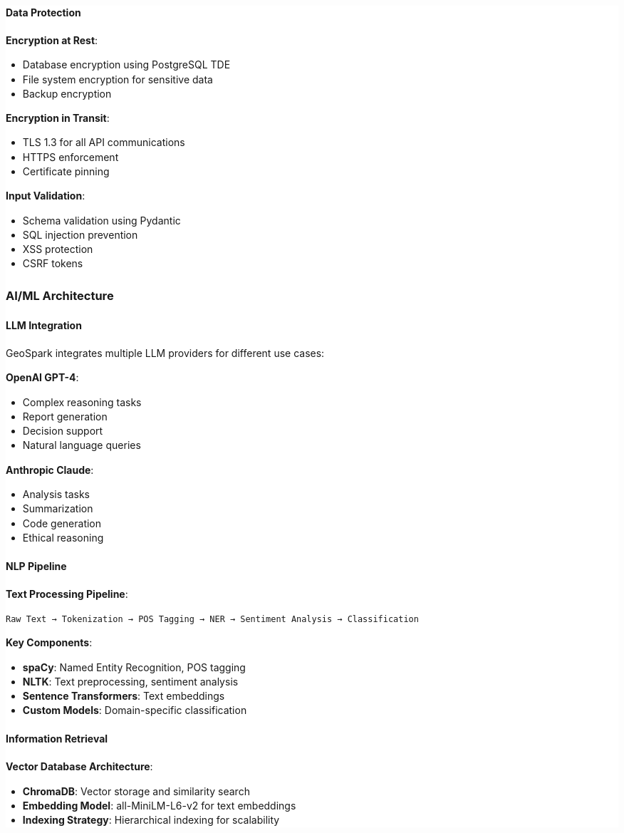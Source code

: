 #### Data Protection

**Encryption at Rest**:
- Database encryption using PostgreSQL TDE
- File system encryption for sensitive data
- Backup encryption

**Encryption in Transit**:
- TLS 1.3 for all API communications
- HTTPS enforcement
- Certificate pinning

**Input Validation**:
- Schema validation using Pydantic
- SQL injection prevention
- XSS protection
- CSRF tokens

### AI/ML Architecture

#### LLM Integration

GeoSpark integrates multiple LLM providers for different use cases:

**OpenAI GPT-4**:
- Complex reasoning tasks
- Report generation
- Decision support
- Natural language queries

**Anthropic Claude**:
- Analysis tasks
- Summarization
- Code generation
- Ethical reasoning

#### NLP Pipeline

**Text Processing Pipeline**:
```
Raw Text → Tokenization → POS Tagging → NER → Sentiment Analysis → Classification
```

**Key Components**:
- **spaCy**: Named Entity Recognition, POS tagging
- **NLTK**: Text preprocessing, sentiment analysis
- **Sentence Transformers**: Text embeddings
- **Custom Models**: Domain-specific classification

#### Information Retrieval

**Vector Database Architecture**:
- **ChromaDB**: Vector storage and similarity search
- **Embedding Model**: all-MiniLM-L6-v2 for text embeddings
- **Indexing Strategy**: Hierarchical indexing for scalability
